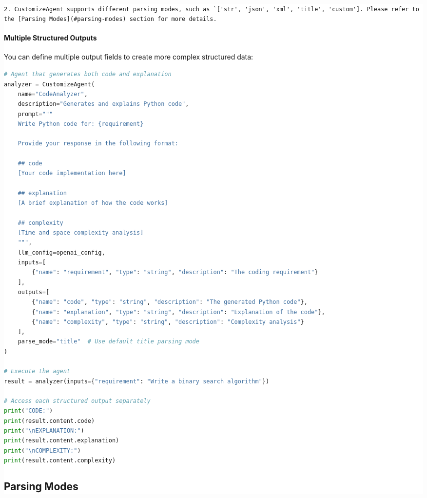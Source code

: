     2. CustomizeAgent supports different parsing modes, such as `['str', 'json', 'xml', 'title', 'custom']. Please refer to the [Parsing Modes](#parsing-modes) section for more details. 

#### Multiple Structured Outputs

You can define multiple output fields to create more complex structured data:

```python
# Agent that generates both code and explanation
analyzer = CustomizeAgent(
    name="CodeAnalyzer",
    description="Generates and explains Python code",
    prompt="""
    Write Python code for: {requirement}
    
    Provide your response in the following format:
    
    ## code
    [Your code implementation here]
    
    ## explanation
    [A brief explanation of how the code works]
    
    ## complexity
    [Time and space complexity analysis]
    """,
    llm_config=openai_config,
    inputs=[
        {"name": "requirement", "type": "string", "description": "The coding requirement"}
    ],
    outputs=[
        {"name": "code", "type": "string", "description": "The generated Python code"},
        {"name": "explanation", "type": "string", "description": "Explanation of the code"},
        {"name": "complexity", "type": "string", "description": "Complexity analysis"}
    ],
    parse_mode="title"  # Use default title parsing mode
)

# Execute the agent
result = analyzer(inputs={"requirement": "Write a binary search algorithm"})

# Access each structured output separately
print("CODE:")
print(result.content.code)
print("\nEXPLANATION:")
print(result.content.explanation)
print("\nCOMPLEXITY:")
print(result.content.complexity)
```

## Parsing Modes
